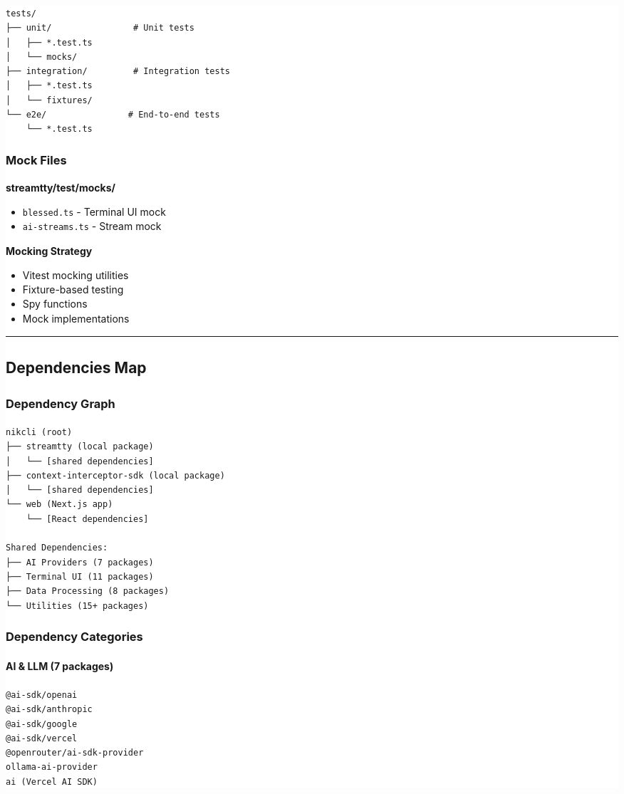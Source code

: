 ```
tests/
├── unit/                # Unit tests
│   ├── *.test.ts
│   └── mocks/
├── integration/         # Integration tests
│   ├── *.test.ts
│   └── fixtures/
└── e2e/                # End-to-end tests
    └── *.test.ts
```

### Mock Files

**streamtty/test/mocks/**

- `blessed.ts` - Terminal UI mock
- `ai-streams.ts` - Stream mock

**Mocking Strategy**

- Vitest mocking utilities
- Fixture-based testing
- Spy functions
- Mock implementations

---

## Dependencies Map

### Dependency Graph

```
nikcli (root)
├── streamtty (local package)
│   └── [shared dependencies]
├── context-interceptor-sdk (local package)
│   └── [shared dependencies]
└── web (Next.js app)
    └── [React dependencies]

Shared Dependencies:
├── AI Providers (7 packages)
├── Terminal UI (11 packages)
├── Data Processing (8 packages)
└── Utilities (15+ packages)
```

### Dependency Categories

#### AI & LLM (7 packages)

```
@ai-sdk/openai
@ai-sdk/anthropic
@ai-sdk/google
@ai-sdk/vercel
@openrouter/ai-sdk-provider
ollama-ai-provider
ai (Vercel AI SDK)
```
